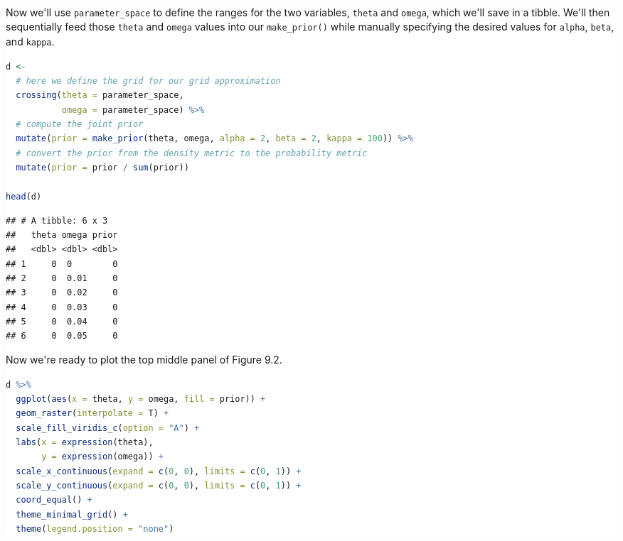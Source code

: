 Now we'll use `parameter_space` to define the ranges for the two variables, `theta` and `omega`, which we'll save in a tibble. We'll then sequentially feed those `theta` and `omega` values into our `make_prior()` while manually specifying the desired values for `alpha`, `beta`, and `kappa`.


```r
d <-
  # here we define the grid for our grid approximation
  crossing(theta = parameter_space,
           omega = parameter_space) %>%
  # compute the joint prior
  mutate(prior = make_prior(theta, omega, alpha = 2, beta = 2, kappa = 100)) %>% 
  # convert the prior from the density metric to the probability metric
  mutate(prior = prior / sum(prior))

head(d)
```

```
## # A tibble: 6 x 3
##   theta omega prior
##   <dbl> <dbl> <dbl>
## 1     0  0        0
## 2     0  0.01     0
## 3     0  0.02     0
## 4     0  0.03     0
## 5     0  0.04     0
## 6     0  0.05     0
```

Now we're ready to plot the top middle panel of Figure 9.2.


```r
d %>% 
  ggplot(aes(x = theta, y = omega, fill = prior)) +
  geom_raster(interpolate = T) +
  scale_fill_viridis_c(option = "A") +
  labs(x = expression(theta),
       y = expression(omega)) +
  scale_x_continuous(expand = c(0, 0), limits = c(0, 1)) +
  scale_y_continuous(expand = c(0, 0), limits = c(0, 1)) +
  coord_equal() +
  theme_minimal_grid() +
  theme(legend.position = "none")
```
